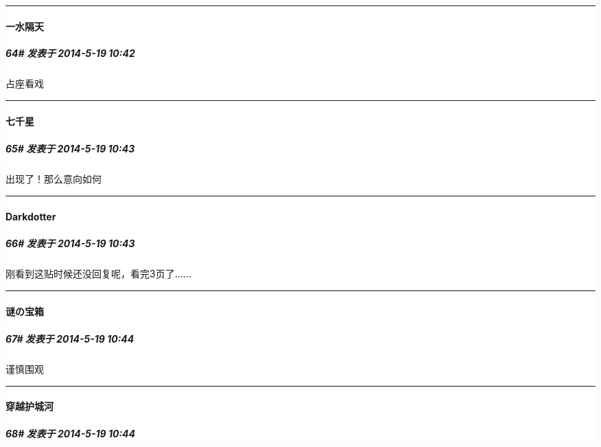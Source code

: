 



-----

####  一水隔天  
##### 64#       发表于 2014-5-19 10:42




占座看戏







-----

####  七千星  
##### 65#       发表于 2014-5-19 10:43




出现了！那么意向如何







-----

####  Darkdotter  
##### 66#       发表于 2014-5-19 10:43




刚看到这贴时候还没回复呢，看完3页了……







-----

####  谜の宝箱  
##### 67#       发表于 2014-5-19 10:44




谨慎围观







-----

####  穿越护城河  
##### 68#       发表于 2014-5-19 10:44
